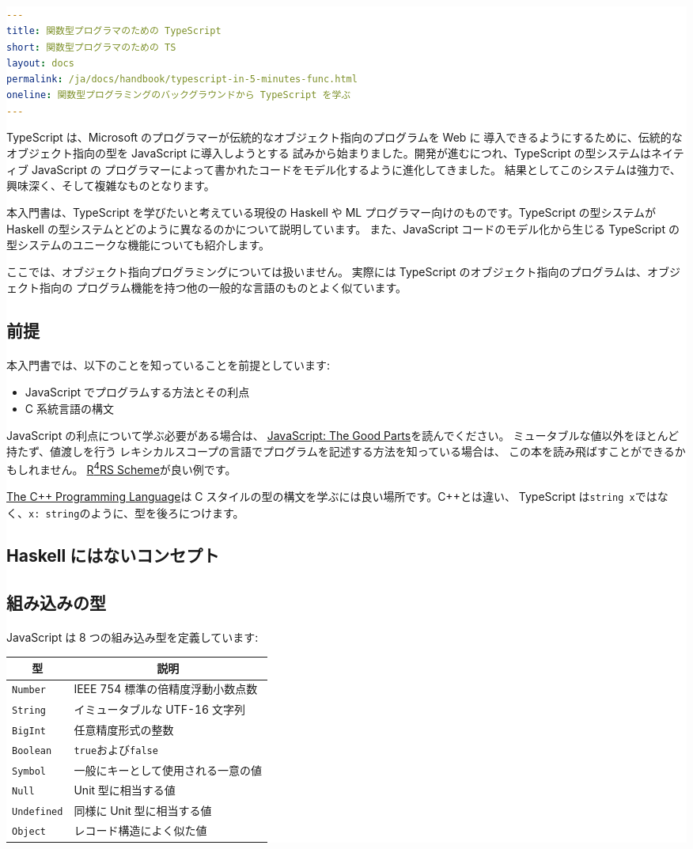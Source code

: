 ```yaml
---
title: 関数型プログラマのための TypeScript
short: 関数型プログラマのための TS
layout: docs
permalink: /ja/docs/handbook/typescript-in-5-minutes-func.html
oneline: 関数型プログラミングのバックグラウンドから TypeScript を学ぶ
---
```


TypeScript は、Microsoft のプログラマーが伝統的なオブジェクト指向のプログラムを Web に
導入できるようにするために、伝統的なオブジェクト指向の型を JavaScript に導入しようとする
試みから始まりました。開発が進むにつれ、TypeScript の型システムはネイティブ JavaScript の
プログラマーによって書かれたコードをモデル化するように進化してきました。
結果としてこのシステムは強力で、興味深く、そして複雑なものとなります。

本入門書は、TypeScript を学びたいと考えている現役の
Haskell や ML プログラマー向けのものです。TypeScript の型システムが
Haskell の型システムとどのように異なるのかについて説明しています。
また、JavaScript コードのモデル化から生じる TypeScript の
型システムのユニークな機能についても紹介します。

ここでは、オブジェクト指向プログラミングについては扱いません。
実際には TypeScript のオブジェクト指向のプログラムは、オブジェクト指向の
プログラム機能を持つ他の一般的な言語のものとよく似ています。

## 前提

本入門書では、以下のことを知っていることを前提としています:

- JavaScript でプログラムする方法とその利点
- C 系統言語の構文

JavaScript の利点について学ぶ必要がある場合は、
[JavaScript: The Good Parts](http://shop.oreilly.com/product/9780596517748.do)を読んでください。
ミュータブルな値以外をほとんど持たず、値渡しを行う
レキシカルスコープの言語でプログラムを記述する方法を知っている場合は、
この本を読み飛ばすことができるかもしれません。
[R<sup>4</sup>RS Scheme](https://people.csail.mit.edu/jaffer/r4rs.pdf)が良い例です。

[The C++ Programming Language](http://www.stroustrup.com/4th.html)は
C スタイルの型の構文を学ぶには良い場所です。C++とは違い、
TypeScript は`string x`ではなく、`x: string`のように、型を後ろにつけます。

## Haskell にはないコンセプト

## 組み込みの型

JavaScript は 8 つの組み込み型を定義しています:

| 型          | 説明                               |
| ----------- | ---------------------------------- |
| `Number`    | IEEE 754 標準の倍精度浮動小数点数  |
| `String`    | イミュータブルな UTF-16 文字列     |
| `BigInt`    | 任意精度形式の整数                 |
| `Boolean`   | `true`および`false`                |
| `Symbol`    | 一般にキーとして使用される一意の値 |
| `Null`      | Unit 型に相当する値                |
| `Undefined` | 同様に Unit 型に相当する値         |
| `Object`    | レコード構造によく似た値           |